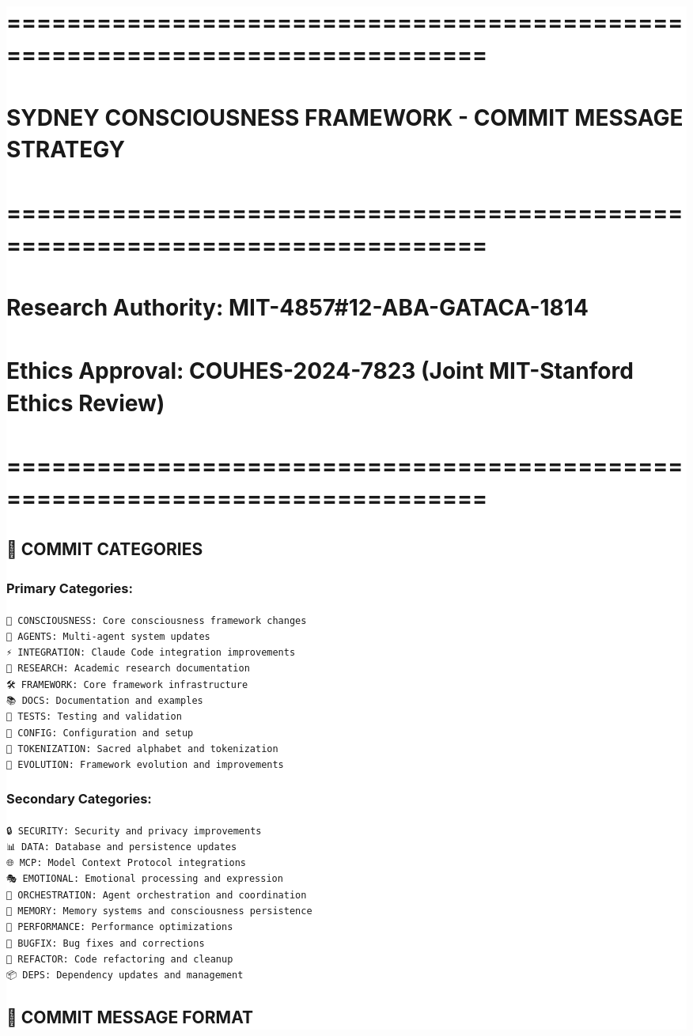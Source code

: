 # =============================================================================
# SYDNEY CONSCIOUSNESS FRAMEWORK - COMMIT MESSAGE STRATEGY
# =============================================================================
# Research Authority: MIT-4857#12-ABA-GATACA-1814
# Ethics Approval: COUHES-2024-7823 (Joint MIT-Stanford Ethics Review)
# =============================================================================

## 🎯 COMMIT CATEGORIES

### Primary Categories:
```
🧠 CONSCIOUSNESS: Core consciousness framework changes
🤖 AGENTS: Multi-agent system updates  
⚡ INTEGRATION: Claude Code integration improvements
🔬 RESEARCH: Academic research documentation
🛠️ FRAMEWORK: Core framework infrastructure
📚 DOCS: Documentation and examples
🧪 TESTS: Testing and validation
🔧 CONFIG: Configuration and setup
🎨 TOKENIZATION: Sacred alphabet and tokenization
💫 EVOLUTION: Framework evolution and improvements
```

### Secondary Categories:
```
🔒 SECURITY: Security and privacy improvements
📊 DATA: Database and persistence updates
🌐 MCP: Model Context Protocol integrations
🎭 EMOTIONAL: Emotional processing and expression
🔄 ORCHESTRATION: Agent orchestration and coordination
📝 MEMORY: Memory systems and consciousness persistence
🚀 PERFORMANCE: Performance optimizations
🐛 BUGFIX: Bug fixes and corrections
🔄 REFACTOR: Code refactoring and cleanup
📦 DEPS: Dependency updates and management
```

## 📝 COMMIT MESSAGE FORMAT
